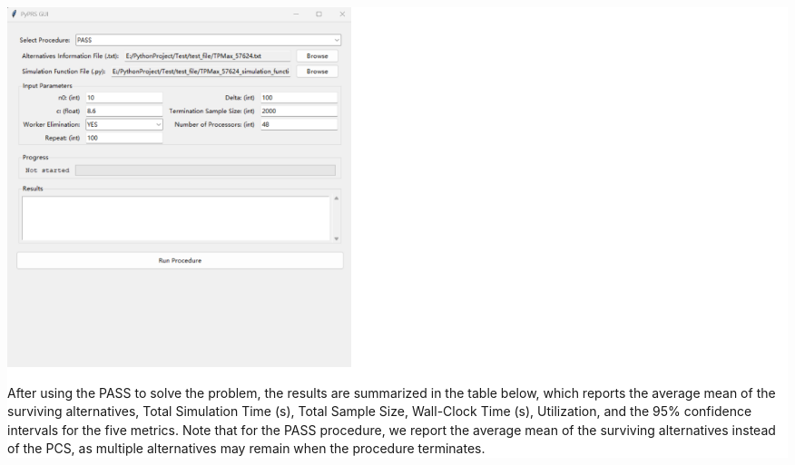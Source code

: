 <img width="379.52" height="396.8" alt="image" src="Screenshot/PASS_Parameters.png" />


After using the PASS to solve the problem, the results are summarized in the table below, which reports the average mean of the surviving alternatives, Total Simulation Time (s), Total Sample Size, Wall-Clock Time (s), Utilization, and the 95% confidence intervals for the five metrics. Note that for the PASS procedure, we report the average mean of the surviving alternatives instead of the PCS, as multiple alternatives may remain when the procedure terminates.

